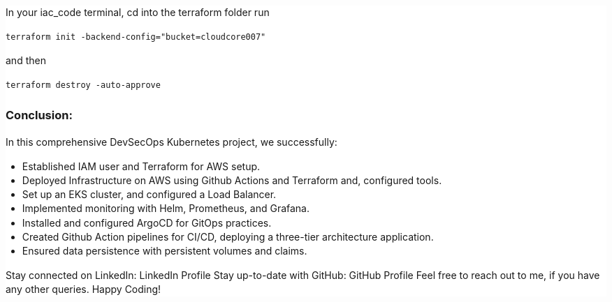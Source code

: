 In your iac_code terminal, 
cd into the terraform folder
run
```
terraform init -backend-config="bucket=cloudcore007"
```
and then 
```
terraform destroy -auto-approve
```

### Conclusion: 
In this comprehensive DevSecOps Kubernetes project, we successfully:

- Established IAM user and Terraform for AWS setup.
- Deployed Infrastructure on AWS using Github Actions and Terraform and, configured tools.
- Set up an EKS cluster, and configured a Load Balancer.
- Implemented monitoring with Helm, Prometheus, and Grafana.
- Installed and configured ArgoCD for GitOps practices.
- Created Github Action pipelines for CI/CD, deploying a three-tier architecture application.
- Ensured data persistence with persistent volumes and claims.

Stay connected on LinkedIn: LinkedIn Profile
Stay up-to-date with GitHub: GitHub Profile
Feel free to reach out to me, if you have any other queries.
Happy Coding!
